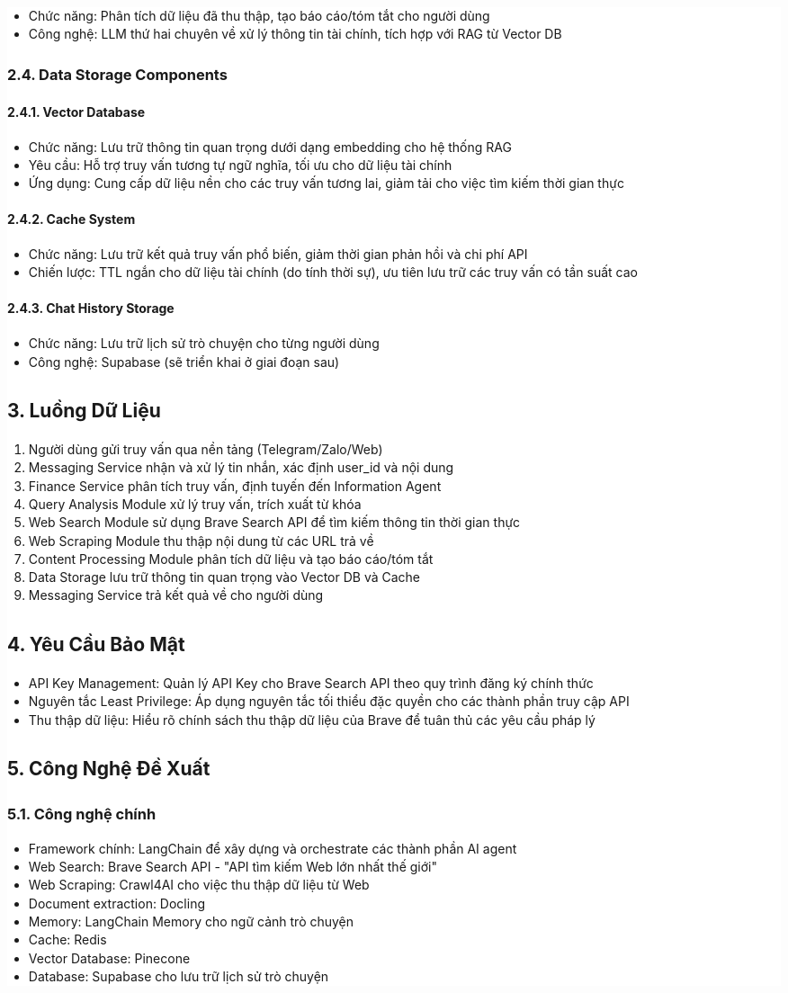 - Chức năng: Phân tích dữ liệu đã thu thập, tạo báo cáo/tóm tắt cho người dùng
- Công nghệ: LLM thứ hai chuyên về xử lý thông tin tài chính, tích hợp với RAG từ Vector DB

### 2.4. Data Storage Components

#### 2.4.1. Vector Database

- Chức năng: Lưu trữ thông tin quan trọng dưới dạng embedding cho hệ thống RAG
- Yêu cầu: Hỗ trợ truy vấn tương tự ngữ nghĩa, tối ưu cho dữ liệu tài chính
- Ứng dụng: Cung cấp dữ liệu nền cho các truy vấn tương lai, giảm tải cho việc tìm kiếm thời gian thực

#### 2.4.2. Cache System

- Chức năng: Lưu trữ kết quả truy vấn phổ biến, giảm thời gian phản hồi và chi phí API
- Chiến lược: TTL ngắn cho dữ liệu tài chính (do tính thời sự), ưu tiên lưu trữ các truy vấn có tần suất cao

#### 2.4.3. Chat History Storage

- Chức năng: Lưu trữ lịch sử trò chuyện cho từng người dùng
- Công nghệ: Supabase (sẽ triển khai ở giai đoạn sau)

## 3\. Luồng Dữ Liệu

1.  Người dùng gửi truy vấn qua nền tảng (Telegram/Zalo/Web)
2.  Messaging Service nhận và xử lý tin nhắn, xác định user_id và nội dung
3.  Finance Service phân tích truy vấn, định tuyến đến Information Agent
4.  Query Analysis Module xử lý truy vấn, trích xuất từ khóa
5.  Web Search Module sử dụng Brave Search API để tìm kiếm thông tin thời gian thực
6.  Web Scraping Module thu thập nội dung từ các URL trả về
7.  Content Processing Module phân tích dữ liệu và tạo báo cáo/tóm tắt
8.  Data Storage lưu trữ thông tin quan trọng vào Vector DB và Cache
9.  Messaging Service trả kết quả về cho người dùng

## 4\. Yêu Cầu Bảo Mật

- API Key Management: Quản lý API Key cho Brave Search API theo quy trình đăng ký chính thức
- Nguyên tắc Least Privilege: Áp dụng nguyên tắc tối thiểu đặc quyền cho các thành phần truy cập API
- Thu thập dữ liệu: Hiểu rõ chính sách thu thập dữ liệu của Brave để tuân thủ các yêu cầu pháp lý

## 5\. Công Nghệ Đề Xuất

### 5.1. Công nghệ chính

- Framework chính: LangChain để xây dựng và orchestrate các thành phần AI agent
- Web Search: Brave Search API - "API tìm kiếm Web lớn nhất thế giới"
- Web Scraping: Crawl4AI cho việc thu thập dữ liệu từ Web
- Document extraction: Docling
- Memory: LangChain Memory cho ngữ cảnh trò chuyện
- Cache: Redis
- Vector Database: Pinecone
- Database: Supabase cho lưu trữ lịch sử trò chuyện
